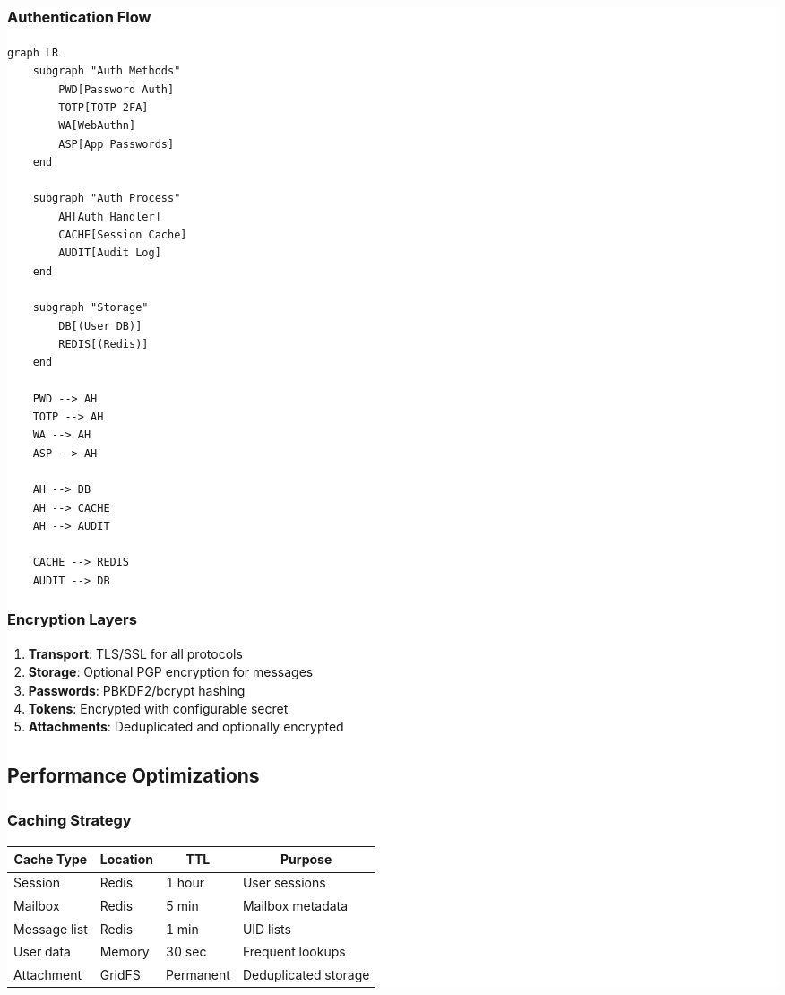 ### Authentication Flow

```mermaid
graph LR
    subgraph "Auth Methods"
        PWD[Password Auth]
        TOTP[TOTP 2FA]
        WA[WebAuthn]
        ASP[App Passwords]
    end

    subgraph "Auth Process"
        AH[Auth Handler]
        CACHE[Session Cache]
        AUDIT[Audit Log]
    end

    subgraph "Storage"
        DB[(User DB)]
        REDIS[(Redis)]
    end

    PWD --> AH
    TOTP --> AH
    WA --> AH
    ASP --> AH

    AH --> DB
    AH --> CACHE
    AH --> AUDIT

    CACHE --> REDIS
    AUDIT --> DB
```

### Encryption Layers

1. **Transport**: TLS/SSL for all protocols
2. **Storage**: Optional PGP encryption for messages
3. **Passwords**: PBKDF2/bcrypt hashing
4. **Tokens**: Encrypted with configurable secret
5. **Attachments**: Deduplicated and optionally encrypted

## Performance Optimizations

### Caching Strategy

| Cache Type   | Location | TTL       | Purpose              |
| ------------ | -------- | --------- | -------------------- |
| Session      | Redis    | 1 hour    | User sessions        |
| Mailbox      | Redis    | 5 min     | Mailbox metadata     |
| Message list | Redis    | 1 min     | UID lists            |
| User data    | Memory   | 30 sec    | Frequent lookups     |
| Attachment   | GridFS   | Permanent | Deduplicated storage |
